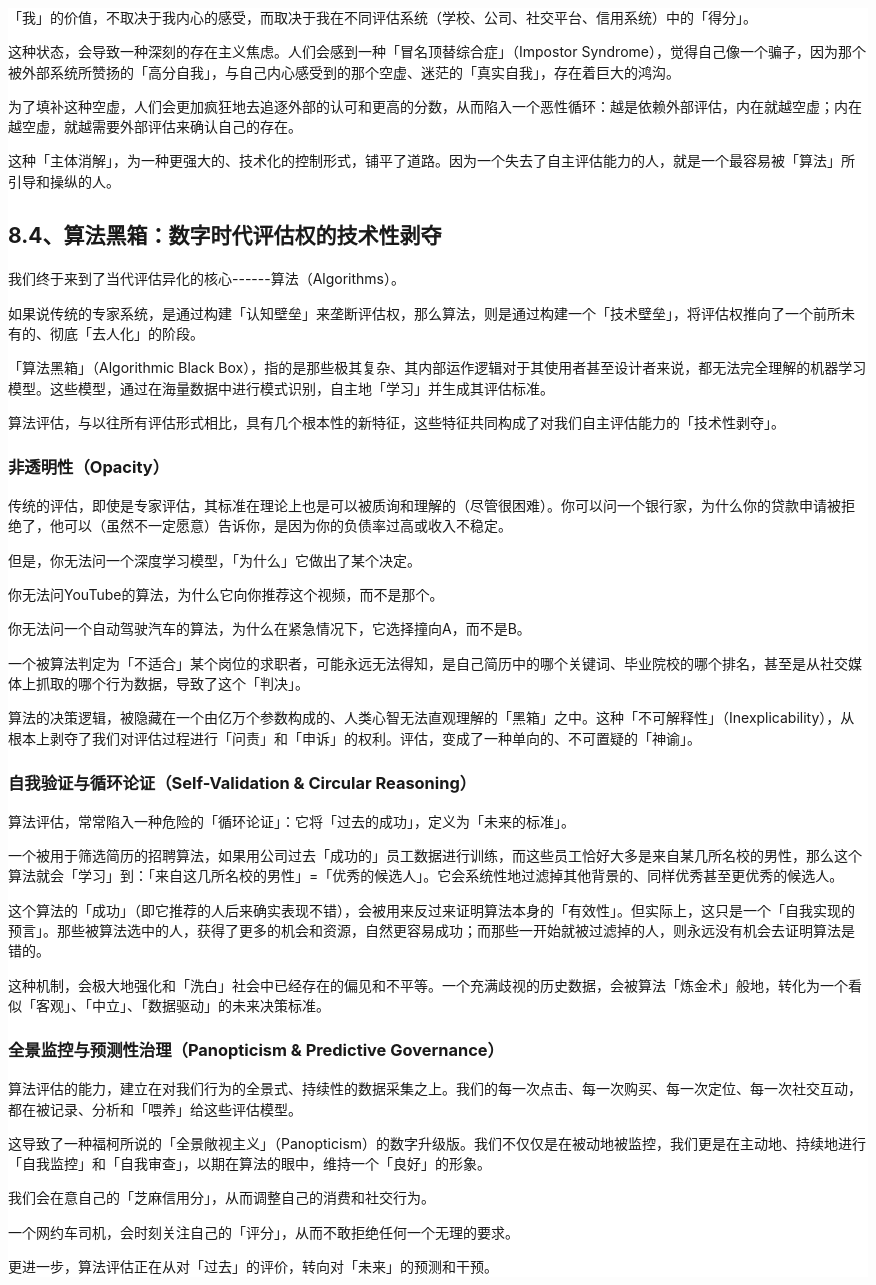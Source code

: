 「我」的价值，不取决于我内心的感受，而取决于我在不同评估系统（学校、公司、社交平台、信用系统）中的「得分」。

这种状态，会导致一种深刻的存在主义焦虑。人们会感到一种「冒名顶替综合症」（Impostor Syndrome），觉得自己像一个骗子，因为那个被外部系统所赞扬的「高分自我」，与自己内心感受到的那个空虚、迷茫的「真实自我」，存在着巨大的鸿沟。

为了填补这种空虚，人们会更加疯狂地去追逐外部的认可和更高的分数，从而陷入一个恶性循环：越是依赖外部评估，内在就越空虚；内在越空虚，就越需要外部评估来确认自己的存在。

这种「主体消解」，为一种更强大的、技术化的控制形式，铺平了道路。因为一个失去了自主评估能力的人，就是一个最容易被「算法」所引导和操纵的人。

## 8.4、算法黑箱：数字时代评估权的技术性剥夺

我们终于来到了当代评估异化的核心------算法（Algorithms）。

如果说传统的专家系统，是通过构建「认知壁垒」来垄断评估权，那么算法，则是通过构建一个「技术壁垒」，将评估权推向了一个前所未有的、彻底「去人化」的阶段。

「算法黑箱」（Algorithmic Black Box），指的是那些极其复杂、其内部运作逻辑对于其使用者甚至设计者来说，都无法完全理解的机器学习模型。这些模型，通过在海量数据中进行模式识别，自主地「学习」并生成其评估标准。

算法评估，与以往所有评估形式相比，具有几个根本性的新特征，这些特征共同构成了对我们自主评估能力的「技术性剥夺」。

### 非透明性（Opacity）

传统的评估，即使是专家评估，其标准在理论上也是可以被质询和理解的（尽管很困难）。你可以问一个银行家，为什么你的贷款申请被拒绝了，他可以（虽然不一定愿意）告诉你，是因为你的负债率过高或收入不稳定。

但是，你无法问一个深度学习模型，「为什么」它做出了某个决定。

你无法问YouTube的算法，为什么它向你推荐这个视频，而不是那个。

你无法问一个自动驾驶汽车的算法，为什么在紧急情况下，它选择撞向A，而不是B。

一个被算法判定为「不适合」某个岗位的求职者，可能永远无法得知，是自己简历中的哪个关键词、毕业院校的哪个排名，甚至是从社交媒体上抓取的哪个行为数据，导致了这个「判决」。

算法的决策逻辑，被隐藏在一个由亿万个参数构成的、人类心智无法直观理解的「黑箱」之中。这种「不可解释性」（Inexplicability），从根本上剥夺了我们对评估过程进行「问责」和「申诉」的权利。评估，变成了一种单向的、不可置疑的「神谕」。

### 自我验证与循环论证（Self-Validation & Circular Reasoning）

算法评估，常常陷入一种危险的「循环论证」：它将「过去的成功」，定义为「未来的标准」。

一个被用于筛选简历的招聘算法，如果用公司过去「成功的」员工数据进行训练，而这些员工恰好大多是来自某几所名校的男性，那么这个算法就会「学习」到：「来自这几所名校的男性」=「优秀的候选人」。它会系统性地过滤掉其他背景的、同样优秀甚至更优秀的候选人。

这个算法的「成功」（即它推荐的人后来确实表现不错），会被用来反过来证明算法本身的「有效性」。但实际上，这只是一个「自我实现的预言」。那些被算法选中的人，获得了更多的机会和资源，自然更容易成功；而那些一开始就被过滤掉的人，则永远没有机会去证明算法是错的。

这种机制，会极大地强化和「洗白」社会中已经存在的偏见和不平等。一个充满歧视的历史数据，会被算法「炼金术」般地，转化为一个看似「客观」、「中立」、「数据驱动」的未来决策标准。

### 全景监控与预测性治理（Panopticism & Predictive Governance）

算法评估的能力，建立在对我们行为的全景式、持续性的数据采集之上。我们的每一次点击、每一次购买、每一次定位、每一次社交互动，都在被记录、分析和「喂养」给这些评估模型。

这导致了一种福柯所说的「全景敞视主义」（Panopticism）的数字升级版。我们不仅仅是在被动地被监控，我们更是在主动地、持续地进行「自我监控」和「自我审查」，以期在算法的眼中，维持一个「良好」的形象。

我们会在意自己的「芝麻信用分」，从而调整自己的消费和社交行为。

一个网约车司机，会时刻关注自己的「评分」，从而不敢拒绝任何一个无理的要求。

更进一步，算法评估正在从对「过去」的评价，转向对「未来」的预测和干预。

